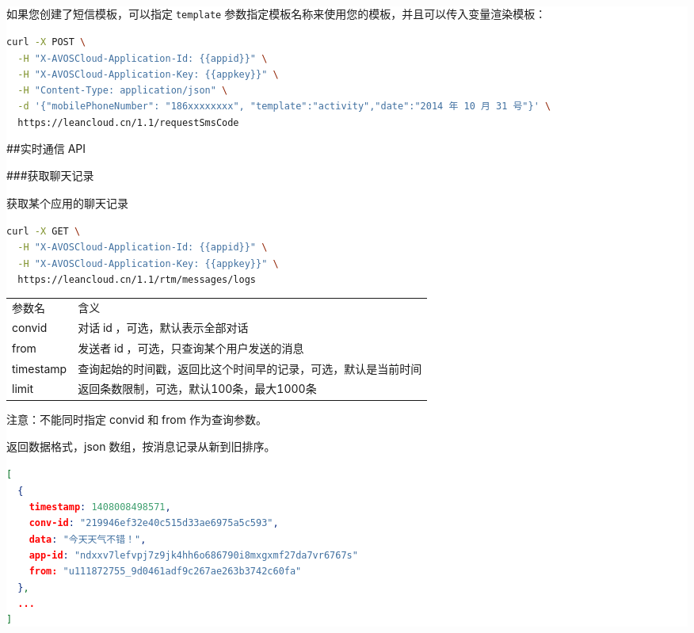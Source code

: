 如果您创建了短信模板，可以指定 `template` 参数指定模板名称来使用您的模板，并且可以传入变量渲染模板：


```sh
curl -X POST \
  -H "X-AVOSCloud-Application-Id: {{appid}}" \
  -H "X-AVOSCloud-Application-Key: {{appkey}}" \
  -H "Content-Type: application/json" \
  -d '{"mobilePhoneNumber": "186xxxxxxxx", "template":"activity","date":"2014 年 10 月 31 号"}' \
  https://leancloud.cn/1.1/requestSmsCode
```

##实时通信 API

###获取聊天记录

获取某个应用的聊天记录

```sh
curl -X GET \
  -H "X-AVOSCloud-Application-Id: {{appid}}" \
  -H "X-AVOSCloud-Application-Key: {{appkey}}" \
  https://leancloud.cn/1.1/rtm/messages/logs
```

<table>
  <tr>
    <td>参数名</td>
    <td>含义</td>
  </tr>
  <tr>
    <td>convid</td>
    <td>对话 id ，可选，默认表示全部对话</td>
  </tr>
  <tr>
    <td>from</td>
    <td>发送者 id ，可选，只查询某个用户发送的消息</td>
  </tr>
  <tr>
    <td>timestamp</td>
    <td>查询起始的时间戳，返回比这个时间早的记录，可选，默认是当前时间</td>
  </tr>
  <tr>
    <td>limit</td>
    <td>返回条数限制，可选，默认100条，最大1000条</td>
  </tr>
</table>

注意：不能同时指定 convid 和 from 作为查询参数。

返回数据格式，json 数组，按消息记录从新到旧排序。

```json
[
  {
    timestamp: 1408008498571,
    conv-id: "219946ef32e40c515d33ae6975a5c593",
    data: "今天天气不错！",
    app-id: "ndxxv7lefvpj7z9jk4hh6o686790i8mxgxmf27da7vr6767s"
    from: "u111872755_9d0461adf9c267ae263b3742c60fa"
  },
  ...
]
```
